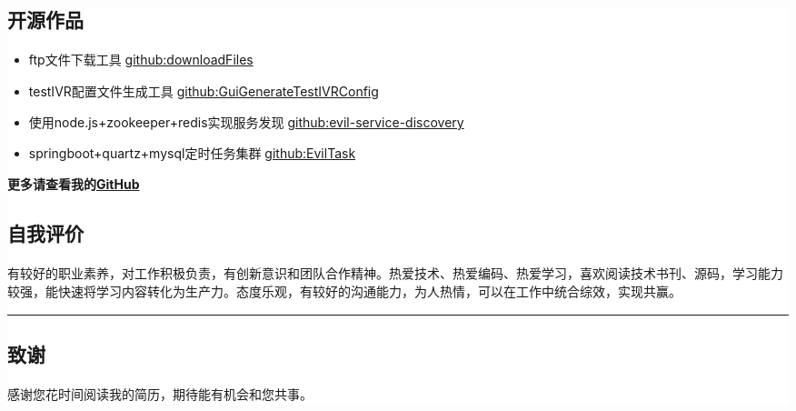 
## 开源作品

- ftp文件下载工具 [github:downloadFiles](https://github.com/evilRat/downloadFiles)

- testIVR配置文件生成工具 [github:GuiGenerateTestIVRConfig](https://github.com/evilRat/GuiGenerateTestIVRConfig)

- 使用node.js+zookeeper+redis实现服务发现 [github:evil-service-discovery](https://github.com/evilRat/evil-service-discovery)

- springboot+quartz+mysql定时任务集群 [github:EvilTask](https://github.com/evilRat/Eviltask)

**更多请查看我的[GitHub](https://github.com/evilRat)**

## 自我评价

有较好的职业素养，对工作积极负责，有创新意识和团队合作精神。热爱技术、热爱编码、热爱学习，喜欢阅读技术书刊、源码，学习能力较强，能快速将学习内容转化为生产力。态度乐观，有较好的沟通能力，为人热情，可以在工作中统合综效，实现共赢。

---

## 致谢

感谢您花时间阅读我的简历，期待能有机会和您共事。

